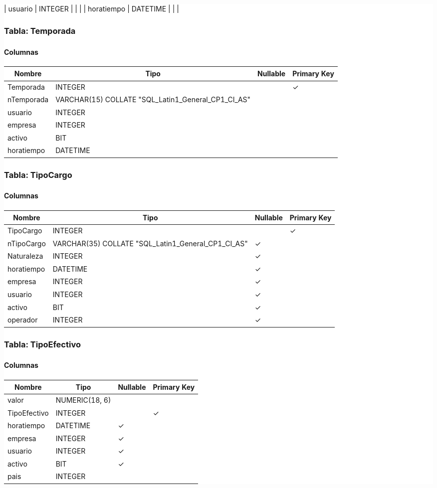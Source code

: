| usuario | INTEGER |  |  |
| horatiempo | DATETIME |  |  |

### Tabla: Temporada
#### Columnas
| Nombre | Tipo | Nullable | Primary Key |
|--------|------|----------|-------------|
| Temporada | INTEGER |  | ✓ |
| nTemporada | VARCHAR(15) COLLATE "SQL_Latin1_General_CP1_CI_AS" |  |  |
| usuario | INTEGER |  |  |
| empresa | INTEGER |  |  |
| activo | BIT |  |  |
| horatiempo | DATETIME |  |  |

### Tabla: TipoCargo
#### Columnas
| Nombre | Tipo | Nullable | Primary Key |
|--------|------|----------|-------------|
| TipoCargo | INTEGER |  | ✓ |
| nTipoCargo | VARCHAR(35) COLLATE "SQL_Latin1_General_CP1_CI_AS" | ✓ |  |
| Naturaleza | INTEGER | ✓ |  |
| horatiempo | DATETIME | ✓ |  |
| empresa | INTEGER | ✓ |  |
| usuario | INTEGER | ✓ |  |
| activo | BIT | ✓ |  |
| operador | INTEGER | ✓ |  |

### Tabla: TipoEfectivo
#### Columnas
| Nombre | Tipo | Nullable | Primary Key |
|--------|------|----------|-------------|
| valor | NUMERIC(18, 6) |  |  |
| TipoEfectivo | INTEGER |  | ✓ |
| horatiempo | DATETIME | ✓ |  |
| empresa | INTEGER | ✓ |  |
| usuario | INTEGER | ✓ |  |
| activo | BIT | ✓ |  |
| pais | INTEGER |  |  |
